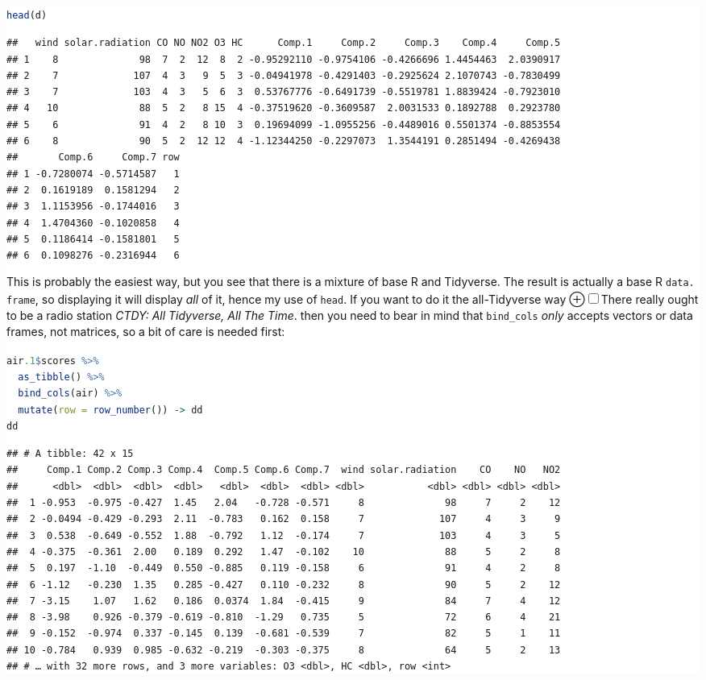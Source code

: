 ```r
head(d)
```

```
##   wind solar.radiation CO NO NO2 O3 HC      Comp.1     Comp.2     Comp.3    Comp.4     Comp.5
## 1    8              98  7  2  12  8  2 -0.95292110 -0.9754106 -0.4266696 1.4454463  2.0390917
## 2    7             107  4  3   9  5  3 -0.04941978 -0.4291403 -0.2925624 2.1070743 -0.7830499
## 3    7             103  4  3   5  6  3  0.53767776 -0.6491739 -0.5519781 1.8839424 -0.7923010
## 4   10              88  5  2   8 15  4 -0.37519620 -0.3609587  2.0031533 0.1892788  0.2923780
## 5    6              91  4  2   8 10  3  0.19694099 -1.0955256 -0.4489016 0.5501374 -0.8853554
## 6    8              90  5  2  12 12  4 -1.12344250 -0.2297073  1.3544191 0.2851494 -0.4269438
##       Comp.6     Comp.7 row
## 1 -0.7280074 -0.5714587   1
## 2  0.1619189  0.1581294   2
## 3  1.1153956 -0.1744016   3
## 4  1.4704360 -0.1020858   4
## 5  0.1186414 -0.1581801   5
## 6  0.1098276 -0.2316944   6
```

     

This is probably the easiest way, but you see that there is a mixture
of base R and Tidyverse. The result is actually a base R `data.frame`, so displaying it will display *all* of it, hence my use of `head`.
If you want to do it the all-Tidyverse
way
<label for="tufte-mn-" class="margin-toggle">&#8853;</label><input type="checkbox" id="tufte-mn-" class="margin-toggle"><span class="marginnote">There really ought to be a radio station *CTDY: All Tidyverse, All The Time*.</span>
then you need to bear in mind that `bind_cols` *only* 
accepts vectors or data frames, not matrices, so a bit of care is needed first:


```r
air.1$scores %>%
  as_tibble() %>%
  bind_cols(air) %>%
  mutate(row = row_number()) -> dd
dd
```

```
## # A tibble: 42 x 15
##     Comp.1 Comp.2 Comp.3 Comp.4  Comp.5 Comp.6 Comp.7  wind solar.radiation    CO    NO   NO2
##      <dbl>  <dbl>  <dbl>  <dbl>   <dbl>  <dbl>  <dbl> <dbl>           <dbl> <dbl> <dbl> <dbl>
##  1 -0.953  -0.975 -0.427  1.45   2.04   -0.728 -0.571     8              98     7     2    12
##  2 -0.0494 -0.429 -0.293  2.11  -0.783   0.162  0.158     7             107     4     3     9
##  3  0.538  -0.649 -0.552  1.88  -0.792   1.12  -0.174     7             103     4     3     5
##  4 -0.375  -0.361  2.00   0.189  0.292   1.47  -0.102    10              88     5     2     8
##  5  0.197  -1.10  -0.449  0.550 -0.885   0.119 -0.158     6              91     4     2     8
##  6 -1.12   -0.230  1.35   0.285 -0.427   0.110 -0.232     8              90     5     2    12
##  7 -3.15    1.07   1.62   0.186  0.0374  1.84  -0.415     9              84     7     4    12
##  8 -3.98    0.926 -0.379 -0.619 -0.810  -1.29   0.735     5              72     6     4    21
##  9 -0.152  -0.974  0.337 -0.145  0.139  -0.681 -0.539     7              82     5     1    11
## 10 -0.784   0.939  0.985 -0.632 -0.219  -0.303 -0.375     8              64     5     2    13
## # … with 32 more rows, and 3 more variables: O3 <dbl>, HC <dbl>, row <int>
```
